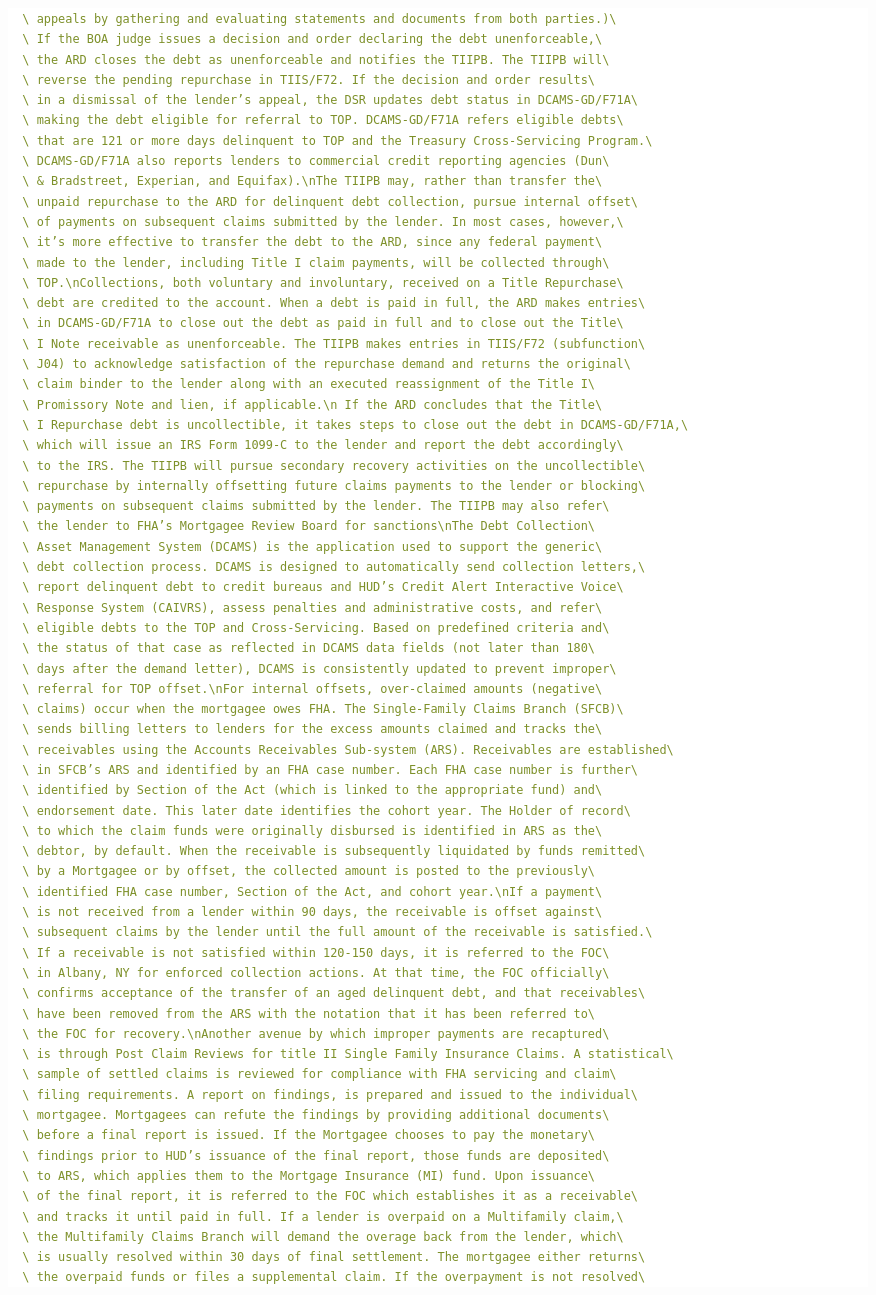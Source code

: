 ```yaml
  \ appeals by gathering and evaluating statements and documents from both parties.)\
  \ If the BOA judge issues a decision and order declaring the debt unenforceable,\
  \ the ARD closes the debt as unenforceable and notifies the TIIPB. The TIIPB will\
  \ reverse the pending repurchase in TIIS/F72. If the decision and order results\
  \ in a dismissal of the lender’s appeal, the DSR updates debt status in DCAMS-GD/F71A\
  \ making the debt eligible for referral to TOP. DCAMS-GD/F71A refers eligible debts\
  \ that are 121 or more days delinquent to TOP and the Treasury Cross-Servicing Program.\
  \ DCAMS-GD/F71A also reports lenders to commercial credit reporting agencies (Dun\
  \ & Bradstreet, Experian, and Equifax).\nThe TIIPB may, rather than transfer the\
  \ unpaid repurchase to the ARD for delinquent debt collection, pursue internal offset\
  \ of payments on subsequent claims submitted by the lender. In most cases, however,\
  \ it’s more effective to transfer the debt to the ARD, since any federal payment\
  \ made to the lender, including Title I claim payments, will be collected through\
  \ TOP.\nCollections, both voluntary and involuntary, received on a Title Repurchase\
  \ debt are credited to the account. When a debt is paid in full, the ARD makes entries\
  \ in DCAMS-GD/F71A to close out the debt as paid in full and to close out the Title\
  \ I Note receivable as unenforceable. The TIIPB makes entries in TIIS/F72 (subfunction\
  \ J04) to acknowledge satisfaction of the repurchase demand and returns the original\
  \ claim binder to the lender along with an executed reassignment of the Title I\
  \ Promissory Note and lien, if applicable.\n If the ARD concludes that the Title\
  \ I Repurchase debt is uncollectible, it takes steps to close out the debt in DCAMS-GD/F71A,\
  \ which will issue an IRS Form 1099-C to the lender and report the debt accordingly\
  \ to the IRS. The TIIPB will pursue secondary recovery activities on the uncollectible\
  \ repurchase by internally offsetting future claims payments to the lender or blocking\
  \ payments on subsequent claims submitted by the lender. The TIIPB may also refer\
  \ the lender to FHA’s Mortgagee Review Board for sanctions\nThe Debt Collection\
  \ Asset Management System (DCAMS) is the application used to support the generic\
  \ debt collection process. DCAMS is designed to automatically send collection letters,\
  \ report delinquent debt to credit bureaus and HUD’s Credit Alert Interactive Voice\
  \ Response System (CAIVRS), assess penalties and administrative costs, and refer\
  \ eligible debts to the TOP and Cross-Servicing. Based on predefined criteria and\
  \ the status of that case as reflected in DCAMS data fields (not later than 180\
  \ days after the demand letter), DCAMS is consistently updated to prevent improper\
  \ referral for TOP offset.\nFor internal offsets, over-claimed amounts (negative\
  \ claims) occur when the mortgagee owes FHA. The Single-Family Claims Branch (SFCB)\
  \ sends billing letters to lenders for the excess amounts claimed and tracks the\
  \ receivables using the Accounts Receivables Sub-system (ARS). Receivables are established\
  \ in SFCB’s ARS and identified by an FHA case number. Each FHA case number is further\
  \ identified by Section of the Act (which is linked to the appropriate fund) and\
  \ endorsement date. This later date identifies the cohort year. The Holder of record\
  \ to which the claim funds were originally disbursed is identified in ARS as the\
  \ debtor, by default. When the receivable is subsequently liquidated by funds remitted\
  \ by a Mortgagee or by offset, the collected amount is posted to the previously\
  \ identified FHA case number, Section of the Act, and cohort year.\nIf a payment\
  \ is not received from a lender within 90 days, the receivable is offset against\
  \ subsequent claims by the lender until the full amount of the receivable is satisfied.\
  \ If a receivable is not satisfied within 120-150 days, it is referred to the FOC\
  \ in Albany, NY for enforced collection actions. At that time, the FOC officially\
  \ confirms acceptance of the transfer of an aged delinquent debt, and that receivables\
  \ have been removed from the ARS with the notation that it has been referred to\
  \ the FOC for recovery.\nAnother avenue by which improper payments are recaptured\
  \ is through Post Claim Reviews for title II Single Family Insurance Claims. A statistical\
  \ sample of settled claims is reviewed for compliance with FHA servicing and claim\
  \ filing requirements. A report on findings, is prepared and issued to the individual\
  \ mortgagee. Mortgagees can refute the findings by providing additional documents\
  \ before a final report is issued. If the Mortgagee chooses to pay the monetary\
  \ findings prior to HUD’s issuance of the final report, those funds are deposited\
  \ to ARS, which applies them to the Mortgage Insurance (MI) fund. Upon issuance\
  \ of the final report, it is referred to the FOC which establishes it as a receivable\
  \ and tracks it until paid in full. If a lender is overpaid on a Multifamily claim,\
  \ the Multifamily Claims Branch will demand the overage back from the lender, which\
  \ is usually resolved within 30 days of final settlement. The mortgagee either returns\
  \ the overpaid funds or files a supplemental claim. If the overpayment is not resolved\
```